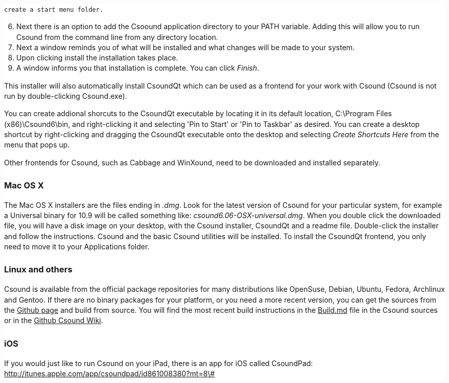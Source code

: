     create a start menu folder. 
6.  Next there is an option to add the Csoound application directory to
    your PATH variable. Adding this will allow you to run Csound from
    the command line from any directory location.
7.  Next a window reminds you of what will be installed and what changes
    will be made to your system.
8.  Upon clicking install the installation takes place.
9.  A window informs you that installation is complete. You can click
    *Finish*.

This installer will also automatically install CsoundQt which can be
used as a frontend for your work with Csound (Csound is not run by
double-clicking Csound.exe). 

You can create addional shorcuts to the CsoundQt executable by locating
it in its default location, C:\\Program Files (x86)\\Csound6\\bin, and
right-clicking it and selecting \'Pin to Start\' or \'Pin to Taskbar\'
as desired. You can create a desktop shortcut by right-clicking and
dragging the CsoundQt executable onto the desktop and selecting *Create
Shortcuts Here* from the menu that pops up.   

Other frontends for Csound, such as Cabbage and WinXound, need to be
downloaded and installed separately.

### Mac OS X

The Mac OS X installers are the files ending in *.dmg*. Look for the
latest version of Csound for your particular system, for example a
Universal binary for 10.9 will be called something like:
*csound6.06-OSX-universal.dmg*. When you double click the downloaded
file, you will have a disk image on your desktop, with the Csound
installer, CsoundQt and a readme file. Double-click the installer and
follow the instructions. Csound and the basic Csound utilities will be
installed. To install the CsoundQt frontend, you only need to move it to
your Applications folder.

### Linux and others

Csound is available from the official package repositories for many
distributions like OpenSuse, Debian, Ubuntu, Fedora, Archlinux and
Gentoo. If there are no binary packages for your platform, or you need a
more recent version, you can get the sources from the [Github
page](https://github.com/csound/csound/tree/develop)
and build from source. You will find the most recent build instructions
in the [Build.md](http://github.com/csound/csound/blob/develop/BUILD.md)
file in the Csound sources or in the [Github Csound
Wiki](https://github.com/csound/csound/wiki).

### iOS

If you would just like to run Csound on your iPad, there is an app for
iOS called CsoundPad:  
http://itunes.apple.com/app/csoundpad/id861008380?mt=8\#
